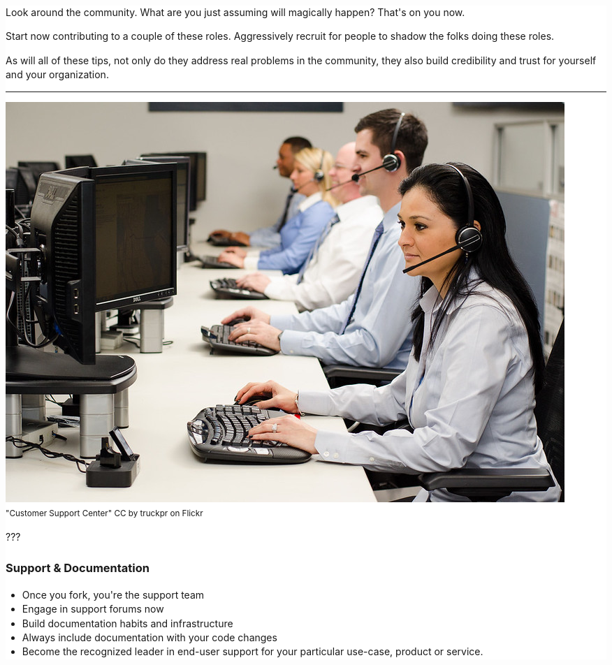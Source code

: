 Look around the community. What are you just assuming will magically
happen? That's on you now.

Start now contributing to a couple of these roles. Aggressively recruit
for people to shadow the folks doing these roles.

As will all of these tips, not only do they address real problems in the
community, they also build credibility and trust for yourself and your
organization.

---

![support](images/support.jpg)
<small>"Customer Support Center" CC by truckpr on Flickr</small>

???

### Support & Documentation

- Once you fork, you're the support team
- Engage in support forums now
- Build documentation habits and infrastructure
- Always include documentation with your code changes
- Become the recognized leader in end-user support for your particular
  use-case, product or service.

